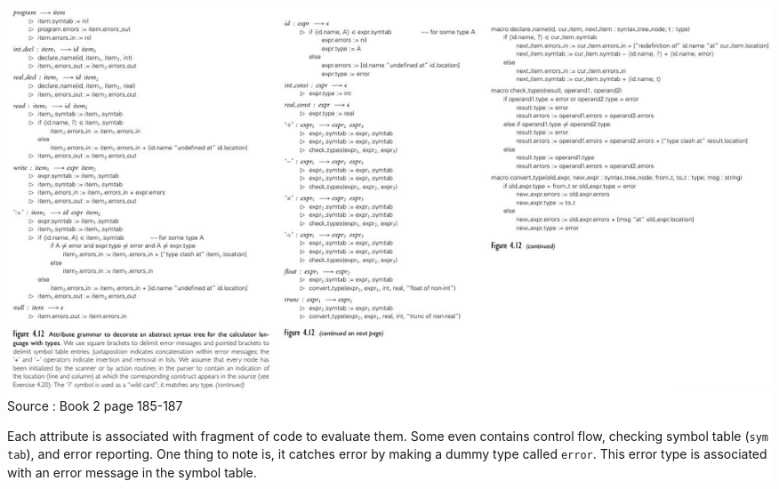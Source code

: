 ![Decorate syntax tree part 2](./decorate-syntax-tree-2.png)  
Source : Book 2 page 185-187

Each attribute is associated with fragment of code to evaluate them. Some even contains control flow, checking symbol table (`symtab`), and error reporting. One thing to note is, it catches error by making a dummy type called `error`. This error type is associated with an error message in the symbol table.
